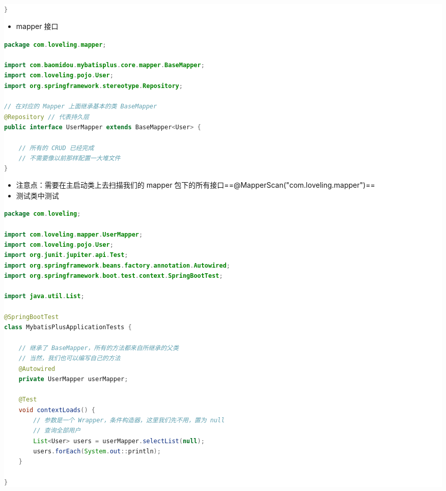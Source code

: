 ```java
}
```

- mapper 接口

```java
package com.loveling.mapper;

import com.baomidou.mybatisplus.core.mapper.BaseMapper;
import com.loveling.pojo.User;
import org.springframework.stereotype.Repository;

// 在对应的 Mapper 上面继承基本的类 BaseMapper
@Repository // 代表持久层
public interface UserMapper extends BaseMapper<User> {

    // 所有的 CRUD 已经完成
    // 不需要像以前那样配置一大堆文件
}

```

- 注意点：需要在主启动类上去扫描我们的 mapper 包下的所有接口==@MapperScan("com.loveling.mapper")==
- 测试类中测试

```java
package com.loveling;

import com.loveling.mapper.UserMapper;
import com.loveling.pojo.User;
import org.junit.jupiter.api.Test;
import org.springframework.beans.factory.annotation.Autowired;
import org.springframework.boot.test.context.SpringBootTest;

import java.util.List;

@SpringBootTest
class MybatisPlusApplicationTests {

	// 继承了 BaseMapper，所有的方法都来自所继承的父类
	// 当然，我们也可以编写自己的方法
	@Autowired
	private UserMapper userMapper;

	@Test
	void contextLoads() {
		// 参数是一个 Wrapper，条件构造器，这里我们先不用，置为 null
		// 查询全部用户
		List<User> users = userMapper.selectList(null);
		users.forEach(System.out::println);
	}

}
```
